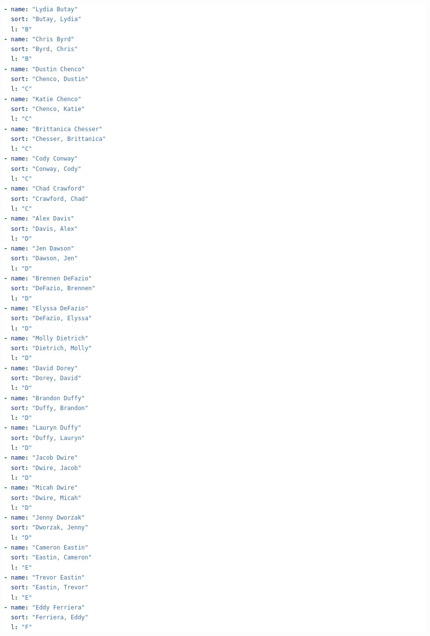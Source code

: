 ```yaml
- name: "Lydia Butay"
  sort: "Butay, Lydia"
  l: "B"
- name: "Chris Byrd"
  sort: "Byrd, Chris"
  l: "B"
- name: "Dustin Chenco"
  sort: "Chenco, Dustin"
  l: "C"
- name: "Katie Chenco"
  sort: "Chenco, Katie"
  l: "C"
- name: "Brittanica Chesser"
  sort: "Chesser, Brittanica"
  l: "C"
- name: "Cody Conway"
  sort: "Conway, Cody"
  l: "C"
- name: "Chad Crawford"
  sort: "Crawford, Chad"
  l: "C"
- name: "Alex Davis"
  sort: "Davis, Alex"
  l: "D"
- name: "Jen Dawson"
  sort: "Dawson, Jen"
  l: "D"
- name: "Brennen DeFazio"
  sort: "DeFazio, Brennen"
  l: "D"
- name: "Elyssa DeFazio"
  sort: "DeFazio, Elyssa"
  l: "D"
- name: "Molly Dietrich"
  sort: "Dietrich, Molly"
  l: "D"
- name: "David Dorey"
  sort: "Dorey, David"
  l: "D"
- name: "Brandon Duffy"
  sort: "Duffy, Brandon"
  l: "D"
- name: "Lauryn Duffy"
  sort: "Duffy, Lauryn"
  l: "D"
- name: "Jacob Dwire"
  sort: "Dwire, Jacob"
  l: "D"
- name: "Micah Dwire"
  sort: "Dwire, Micah"
  l: "D"
- name: "Jenny Dworzak"
  sort: "Dworzak, Jenny"
  l: "D"
- name: "Cameron Eastin"
  sort: "Eastin, Cameron"
  l: "E"
- name: "Trevor Eastin"
  sort: "Eastin, Trevor"
  l: "E"
- name: "Eddy Ferriera"
  sort: "Ferriera, Eddy"
  l: "F"
```
